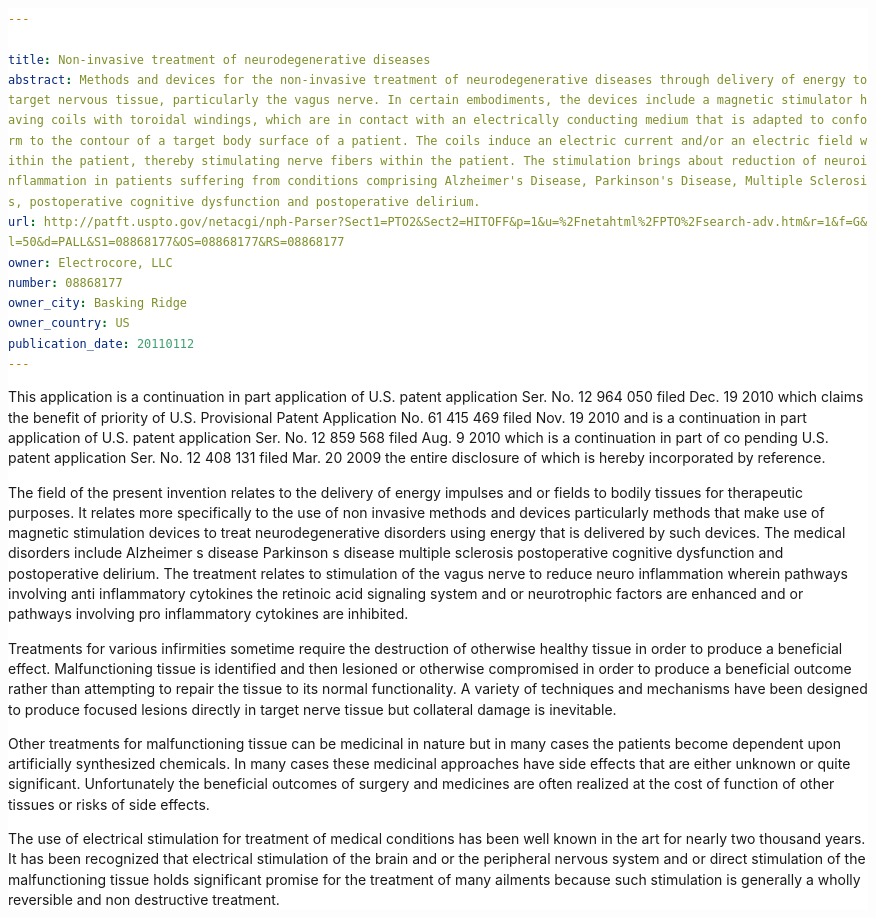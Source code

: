 ```yaml
---

title: Non-invasive treatment of neurodegenerative diseases
abstract: Methods and devices for the non-invasive treatment of neurodegenerative diseases through delivery of energy to target nervous tissue, particularly the vagus nerve. In certain embodiments, the devices include a magnetic stimulator having coils with toroidal windings, which are in contact with an electrically conducting medium that is adapted to conform to the contour of a target body surface of a patient. The coils induce an electric current and/or an electric field within the patient, thereby stimulating nerve fibers within the patient. The stimulation brings about reduction of neuroinflammation in patients suffering from conditions comprising Alzheimer's Disease, Parkinson's Disease, Multiple Sclerosis, postoperative cognitive dysfunction and postoperative delirium.
url: http://patft.uspto.gov/netacgi/nph-Parser?Sect1=PTO2&Sect2=HITOFF&p=1&u=%2Fnetahtml%2FPTO%2Fsearch-adv.htm&r=1&f=G&l=50&d=PALL&S1=08868177&OS=08868177&RS=08868177
owner: Electrocore, LLC
number: 08868177
owner_city: Basking Ridge
owner_country: US
publication_date: 20110112
---
```

This application is a continuation in part application of U.S. patent application Ser. No. 12 964 050 filed Dec. 19 2010 which claims the benefit of priority of U.S. Provisional Patent Application No. 61 415 469 filed Nov. 19 2010 and is a continuation in part application of U.S. patent application Ser. No. 12 859 568 filed Aug. 9 2010 which is a continuation in part of co pending U.S. patent application Ser. No. 12 408 131 filed Mar. 20 2009 the entire disclosure of which is hereby incorporated by reference.

The field of the present invention relates to the delivery of energy impulses and or fields to bodily tissues for therapeutic purposes. It relates more specifically to the use of non invasive methods and devices particularly methods that make use of magnetic stimulation devices to treat neurodegenerative disorders using energy that is delivered by such devices. The medical disorders include Alzheimer s disease Parkinson s disease multiple sclerosis postoperative cognitive dysfunction and postoperative delirium. The treatment relates to stimulation of the vagus nerve to reduce neuro inflammation wherein pathways involving anti inflammatory cytokines the retinoic acid signaling system and or neurotrophic factors are enhanced and or pathways involving pro inflammatory cytokines are inhibited.

Treatments for various infirmities sometime require the destruction of otherwise healthy tissue in order to produce a beneficial effect. Malfunctioning tissue is identified and then lesioned or otherwise compromised in order to produce a beneficial outcome rather than attempting to repair the tissue to its normal functionality. A variety of techniques and mechanisms have been designed to produce focused lesions directly in target nerve tissue but collateral damage is inevitable.

Other treatments for malfunctioning tissue can be medicinal in nature but in many cases the patients become dependent upon artificially synthesized chemicals. In many cases these medicinal approaches have side effects that are either unknown or quite significant. Unfortunately the beneficial outcomes of surgery and medicines are often realized at the cost of function of other tissues or risks of side effects.

The use of electrical stimulation for treatment of medical conditions has been well known in the art for nearly two thousand years. It has been recognized that electrical stimulation of the brain and or the peripheral nervous system and or direct stimulation of the malfunctioning tissue holds significant promise for the treatment of many ailments because such stimulation is generally a wholly reversible and non destructive treatment.
